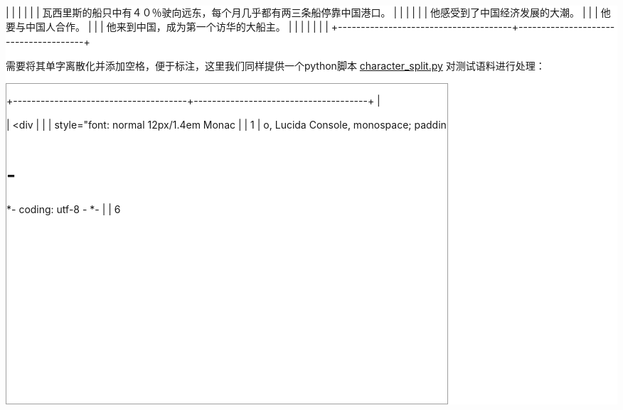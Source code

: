  |
|                                      |                                      |
|                                      | 瓦西里斯的船只中有４０％驶向远东，每个月几乎都有两三条船停靠中国港口。
 |
|                                      |                                      |
|                                      | 他感受到了中国经济发展的大潮。
      |
|                                      | 他要与中国人合作。
                  |
|                                      | 他来到中国，成为第一个访华的大船主。 |
|                                      |                                      |
|                                      | </div>                               |
+--------------------------------------+--------------------------------------+

</div>

需要将其单字离散化并添加空格，便于标注，这里我们同样提供一个python脚本
[character\_split.py](https://github.com/panyang/yuzhen_nlp_edu_tools/blob/master/CLPT/WordSegmentation/MaxentSegment/character_split.py)
对测试语料进行处理：

<div
style="border: 1px solid #9F9F9F; height: 450px; overflow: auto; white-space: nowrap; width: 620px;">

+--------------------------------------+--------------------------------------+
| <div>                                | <div                                 |
|                                      | style="font: normal 12px/1.4em Monac |
| 1
                                   | o, Lucida Console, monospace; paddin |
| 2
                                   | g: 5px; white-space: nowrap;">       |
| 3
                                   |                                      |
| 4
                                   | 
#!/usr/bin/env python
              |
| 5
                                   | 
# -
*- coding: utf-8 -
*-
          |
| 6